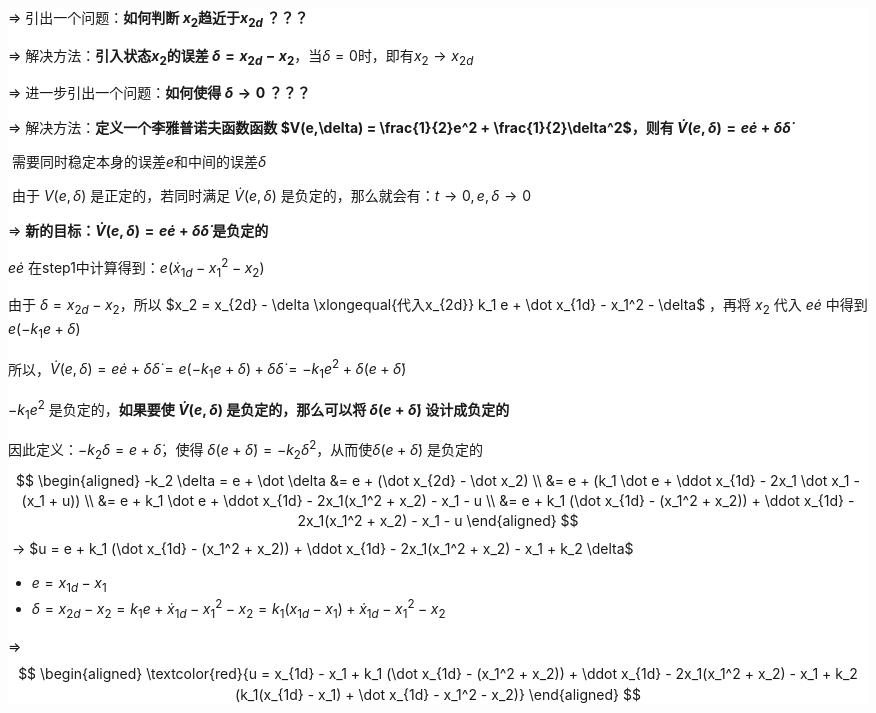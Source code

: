 $\Longrightarrow$ 引出一个问题：**如何判断 $x_2$趋近于$x_{2d}$ ？？？**

$\Longrightarrow$ 解决方法：**引入状态$x_2$的误差 $\delta = x_{2d} - x_2$**，当$\delta=0$时，即有$x_2 \longrightarrow x_{2d}$

$\Longrightarrow$ 进一步引出一个问题：**如何使得 $\delta \rightarrow 0$ ？？？**

$\Longrightarrow$ 解决方法：**定义一个李雅普诺夫函数函数 $V(e,\delta) = \frac{1}{2}e^2 + \frac{1}{2}\delta^2$，则有 $\dot V(e,\delta) = e \dot e + \delta \dot \delta$**

​						 需要同时稳定本身的误差$e$和中间的误差$\delta$

​						 由于 $V(e,\delta)$ 是正定的，若同时满足 $\dot V(e,\delta)$ 是负定的，那么就会有：$t \rightarrow 0, e,\delta \rightarrow 0$

$\Longrightarrow$ **新的目标：$\dot V(e,\delta) = e \dot e + \delta \dot \delta$ 是负定的**

$e \dot e$ 在step1中计算得到：$e(\dot x_{1d} - x_1^2 - x_2)$

由于 $\delta = x_{2d} - x_2$，所以 $x_2 = x_{2d} - \delta \xlongequal{代入x_{2d}} k_1 e + \dot x_{1d} - x_1^2 - \delta$ ，再将 $x_2$ 代入 $e \dot e$ 中得到 $e(-k_1 e + \delta)$

所以，$\dot V(e,\delta) = e \dot e + \delta \dot \delta = e(-k_1 e + \delta) + \delta \dot \delta = -k_1 e^2 + \delta(e + \dot \delta)$

$-k_1 e^2$ 是负定的，**如果要使 $\dot V(e,\delta)$ 是负定的，那么可以将 $\delta(e + \dot \delta)$ 设计成负定的**

因此定义：$-k_2 \delta = e + \dot \delta$，使得 $\delta(e + \dot \delta) = -k_2 \delta^2$，从而使$\delta(e + \dot \delta)$ 是负定的
$$
\begin{aligned}
	 -k_2 \delta = e + \dot \delta &= e + (\dot x_{2d} - \dot x_2) \\
					&= e + (k_1 \dot e + \ddot x_{1d} - 2x_1 \dot x_1 - (x_1 + u)) \\
					&= e + k_1 \dot e + \ddot x_{1d} - 2x_1(x_1^2 + x_2) - x_1 - u \\
					&= e + k_1 (\dot x_{1d} - (x_1^2 + x_2)) + \ddot x_{1d} - 2x_1(x_1^2 + x_2) - x_1 - u
\end{aligned}
$$
​							$\longrightarrow$ $u = e + k_1 (\dot x_{1d} - (x_1^2 + x_2)) + \ddot x_{1d} - 2x_1(x_1^2 + x_2) - x_1 + k_2 \delta$

- $e = x_{1d} - x_1$
- $\delta = x_{2d} - x_2 = k_1 e + \dot x_{1d} - x_1^2 - x_2 = k_1(x_{1d} - x_1) + \dot x_{1d} - x_1^2 - x_2$

$\Longrightarrow$
$$
\begin{aligned}
	\textcolor{red}{u = x_{1d} - x_1 + k_1 (\dot x_{1d} - (x_1^2 + x_2)) + \ddot x_{1d} - 2x_1(x_1^2 + x_2) - x_1 + k_2 (k_1(x_{1d} - x_1) + \dot x_{1d} - x_1^2 - x_2)}
\end{aligned}
$$





